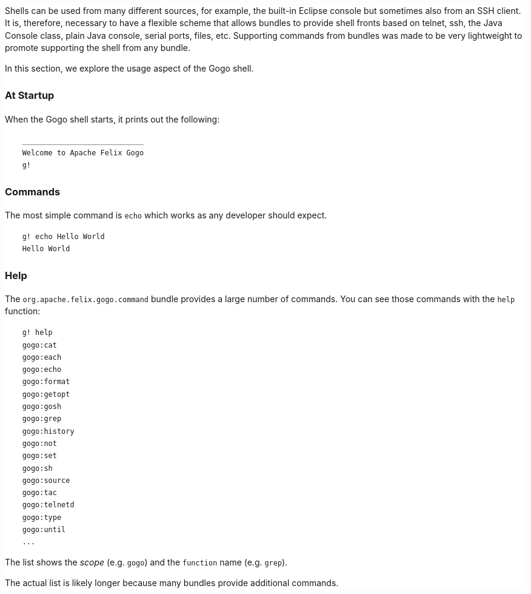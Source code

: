 Shells can be used from many different sources, for example, the built-in Eclipse console but sometimes also from an SSH client. It is, therefore, necessary to have a flexible scheme that allows bundles to provide shell fronts based on telnet, ssh, the Java Console class, plain Java console, serial ports, files, etc. Supporting commands from bundles was made to be very lightweight to promote supporting the shell from any bundle.

In this section, we explore the usage aspect of the Gogo shell.

### At Startup

When the Gogo shell starts, it prints out the following:

```
    ____________________________
    Welcome to Apache Felix Gogo
    g!
```

### Commands

The most simple command is `echo` which works as any developer should expect.

```
    g! echo Hello World
    Hello World
```

### Help

The `org.apache.felix.gogo.command` bundle provides a large number of commands. You can see those commands with the `help` function:

```
    g! help
    gogo:cat
    gogo:each
    gogo:echo
    gogo:format
    gogo:getopt
    gogo:gosh
    gogo:grep
    gogo:history
    gogo:not
    gogo:set
    gogo:sh
    gogo:source
    gogo:tac
    gogo:telnetd
    gogo:type
    gogo:until
    ...
```

The list shows the _scope_ (e.g. `gogo`) and the `function` name (e.g. `grep`).

The actual list is likely longer because many bundles provide additional commands.

